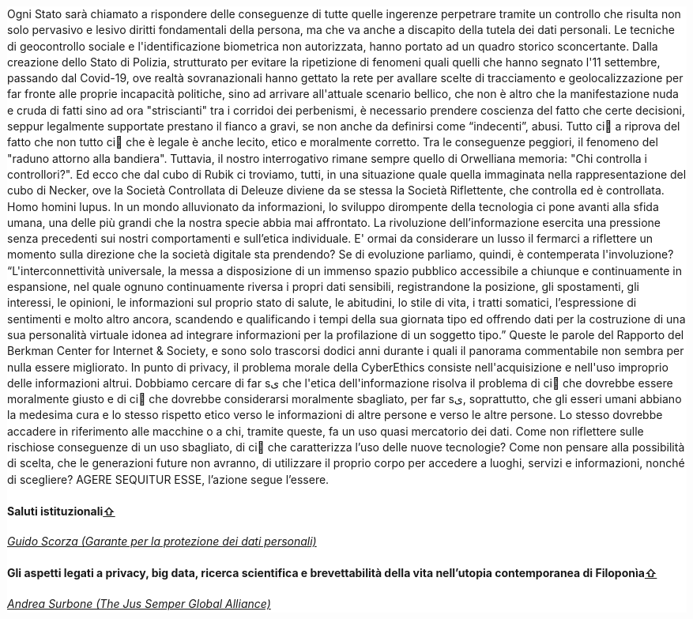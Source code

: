 Ogni Stato sarà chiamato a rispondere delle conseguenze di tutte quelle ingerenze perpetrare tramite un controllo che risulta non solo pervasivo e lesivo diritti fondamentali della persona, ma che va anche a discapito della tutela dei dati personali. Le tecniche di geocontrollo sociale e l'identificazione biometrica non autorizzata, hanno portato ad un quadro storico sconcertante. Dalla creazione dello Stato di Polizia, strutturato per evitare la ripetizione di fenomeni quali quelli che hanno segnato l'11 settembre, passando dal Covid-19, ove realtà sovranazionali hanno gettato la rete per avallare scelte di tracciamento e geolocalizzazione per far fronte alle proprie incapacità politiche, sino ad arrivare all'attuale scenario bellico, che non è altro che la manifestazione nuda e cruda di fatti sino ad ora "striscianti" tra i corridoi dei perbenismi, è necessario prendere coscienza del fatto che certe decisioni, seppur legalmente supportate prestano il fianco a gravi, se non anche da definirsi come “indecenti”, abusi. Tutto ciٍ a riprova del fatto che non tutto ciٍ che è legale è anche lecito, etico e moralmente corretto. Tra le conseguenze peggiori, il fenomeno del "raduno attorno alla bandiera". Tuttavia, il nostro interrogativo rimane sempre quello di Orwelliana memoria: "Chi controlla i controllori?". Ed ecco che dal cubo di Rubik ci troviamo, tutti, in una situazione quale quella immaginata nella rappresentazione del cubo di Necker, ove la Società Controllata di Deleuze diviene da se stessa la Società Riflettente, che controlla ed è controllata. Homo homini lupus. In un mondo alluvionato da informazioni, lo sviluppo dirompente della tecnologia ci pone avanti alla sfida umana, una delle più grandi che la nostra specie abbia mai affrontato. La rivoluzione dell’informazione esercita una pressione senza precedenti sui nostri comportamenti e sull’etica individuale. E' ormai da considerare un lusso il fermarci a riflettere un momento sulla direzione che la società digitale sta prendendo? Se di evoluzione parliamo, quindi, è contemperata l'involuzione?  “L'interconnettività universale, la messa a disposizione di un immenso spazio pubblico accessibile a chiunque e continuamente in espansione, nel quale ognuno continuamente riversa i propri dati sensibili, registrandone la posizione, gli spostamenti, gli interessi, le opinioni, le informazioni sul proprio stato di salute, le abitudini, lo stile di vita, i tratti somatici, l’espressione di sentimenti e molto altro ancora, scandendo e qualificando i tempi della sua giornata tipo ed offrendo dati per la costruzione di una sua personalità virtuale idonea ad integrare informazioni per la profilazione di un soggetto tipo.” Queste le parole del Rapporto del Berkman Center for Internet & Society, e sono solo trascorsi dodici anni durante i quali il panorama commentabile non sembra per nulla essere migliorato. In punto di privacy, il problema morale della CyberEthics consiste nell'acquisizione e nell'uso improprio delle informazioni altrui. Dobbiamo cercare di far sى che l'etica dell'informazione risolva il problema di ciٍ che dovrebbe essere moralmente giusto e di ciٍ che dovrebbe considerarsi moralmente sbagliato, per far sى, soprattutto, che gli esseri umani abbiano la medesima cura e lo stesso rispetto etico verso le informazioni di altre persone e verso le altre persone. Lo stesso dovrebbe accadere in riferimento alle macchine o a chi, tramite queste, fa un uso quasi mercatorio dei dati. Come non riflettere sulle rischiose conseguenze di un uso sbagliato, di ciٍ che caratterizza l’uso delle nuove tecnologie? Come non pensare alla possibilità di scelta, che le generazioni future non avranno, di utilizzare il proprio corpo per accedere a luoghi, servizi e informazioni, nonché di scegliere? AGERE SEQUITUR ESSE, l’azione segue l’essere.


#### <a name="scorza"></a> Saluti istituzionali<a href="/e-privacy-XXX-programma.html#1m01">⇧</a>
*<a href="/e-privacy-XXX-relatori.html#scorza">Guido Scorza (Garante per la protezione dei dati personali)</a>*




#### <a name="surbone"></a> Gli aspetti legati a privacy, big data, ricerca scientifica e brevettabilità della vita nell’utopia contemporanea di Filoponìa<a href="/e-privacy-XXX-programma.html#1m04">⇧</a>
*<a href="/e-privacy-XXX-relatori.html#surbone">Andrea Surbone (The Jus Semper Global Alliance)</a>*
